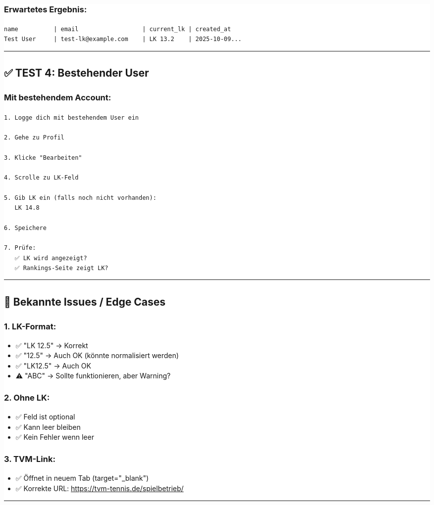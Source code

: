 ### Erwartetes Ergebnis:
```
name          | email                  | current_lk | created_at
Test User     | test-lk@example.com    | LK 13.2    | 2025-10-09...
```

---

## ✅ **TEST 4: Bestehender User**

### Mit bestehendem Account:
```
1. Logge dich mit bestehendem User ein

2. Gehe zu Profil

3. Klicke "Bearbeiten"

4. Scrolle zu LK-Feld

5. Gib LK ein (falls noch nicht vorhanden):
   LK 14.8

6. Speichere

7. Prüfe:
   ✅ LK wird angezeigt?
   ✅ Rankings-Seite zeigt LK?
```

---

## 🐛 **Bekannte Issues / Edge Cases**

### 1. LK-Format:
- ✅ "LK 12.5" → Korrekt
- ✅ "12.5" → Auch OK (könnte normalisiert werden)
- ✅ "LK12.5" → Auch OK
- ⚠️ "ABC" → Sollte funktionieren, aber Warning?

### 2. Ohne LK:
- ✅ Feld ist optional
- ✅ Kann leer bleiben
- ✅ Kein Fehler wenn leer

### 3. TVM-Link:
- ✅ Öffnet in neuem Tab (target="_blank")
- ✅ Korrekte URL: https://tvm-tennis.de/spielbetrieb/

---
